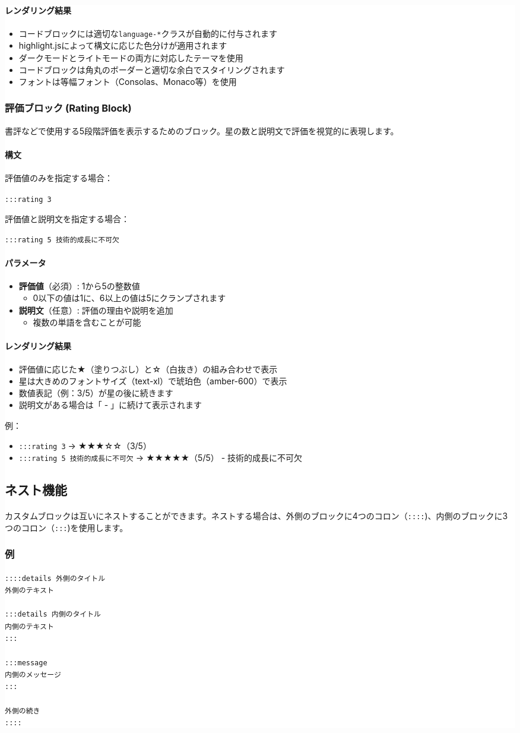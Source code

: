 #### レンダリング結果

- コードブロックには適切な`language-*`クラスが自動的に付与されます
- highlight.jsによって構文に応じた色分けが適用されます
- ダークモードとライトモードの両方に対応したテーマを使用
- コードブロックは角丸のボーダーと適切な余白でスタイリングされます
- フォントは等幅フォント（Consolas、Monaco等）を使用

### 評価ブロック (Rating Block)

書評などで使用する5段階評価を表示するためのブロック。星の数と説明文で評価を視覚的に表現します。

#### 構文

評価値のみを指定する場合：
```markdown
:::rating 3
```

評価値と説明文を指定する場合：
```markdown
:::rating 5 技術的成長に不可欠
```

#### パラメータ

- **評価値**（必須）: 1から5の整数値
  - 0以下の値は1に、6以上の値は5にクランプされます
- **説明文**（任意）: 評価の理由や説明を追加
  - 複数の単語を含むことが可能

#### レンダリング結果

- 評価値に応じた★（塗りつぶし）と☆（白抜き）の組み合わせで表示
- 星は大きめのフォントサイズ（text-xl）で琥珀色（amber-600）で表示
- 数値表記（例：3/5）が星の後に続きます
- 説明文がある場合は「 - 」に続けて表示されます

例：
- `:::rating 3` → ★★★☆☆（3/5）
- `:::rating 5 技術的成長に不可欠` → ★★★★★（5/5） - 技術的成長に不可欠

## ネスト機能

カスタムブロックは互いにネストすることができます。ネストする場合は、外側のブロックに4つのコロン（`::::`)、内側のブロックに3つのコロン（`:::`)を使用します。

### 例

```markdown
::::details 外側のタイトル
外側のテキスト

:::details 内側のタイトル
内側のテキスト
:::

:::message
内側のメッセージ
:::

外側の続き
::::
```
